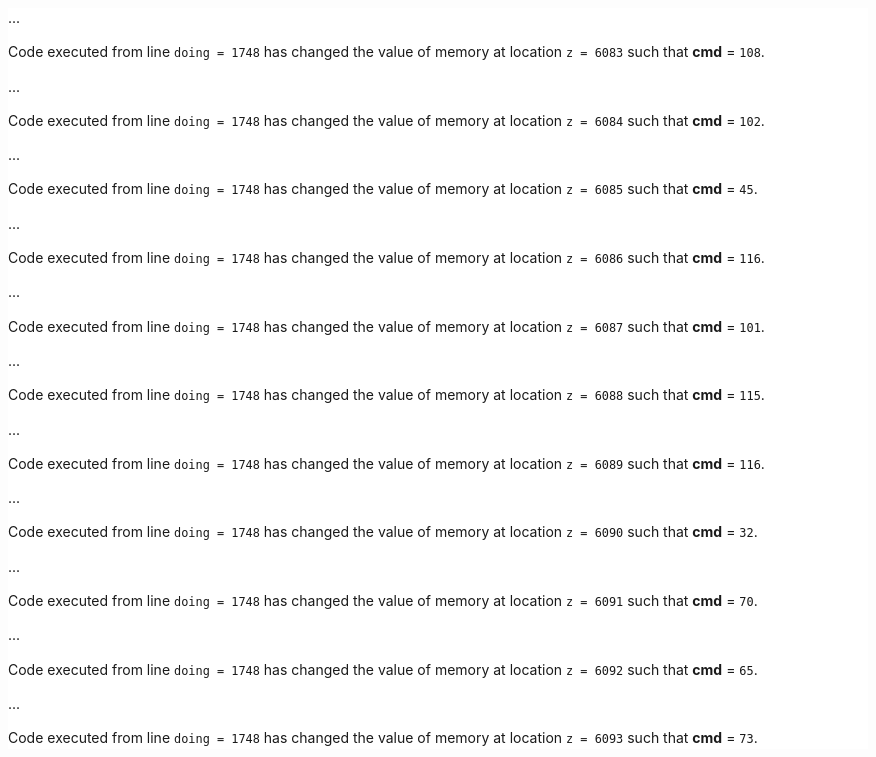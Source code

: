  
...
 
Code executed from line `doing = 1748` has changed the value of memory at location `z = 6083` such that **cmd** = `108`.
 
 
...
 
Code executed from line `doing = 1748` has changed the value of memory at location `z = 6084` such that **cmd** = `102`.
 
 
...
 
Code executed from line `doing = 1748` has changed the value of memory at location `z = 6085` such that **cmd** = `45`.
 
 
...
 
Code executed from line `doing = 1748` has changed the value of memory at location `z = 6086` such that **cmd** = `116`.
 
 
...
 
Code executed from line `doing = 1748` has changed the value of memory at location `z = 6087` such that **cmd** = `101`.
 
 
...
 
Code executed from line `doing = 1748` has changed the value of memory at location `z = 6088` such that **cmd** = `115`.
 
 
...
 
Code executed from line `doing = 1748` has changed the value of memory at location `z = 6089` such that **cmd** = `116`.
 
 
...
 
Code executed from line `doing = 1748` has changed the value of memory at location `z = 6090` such that **cmd** = `32`.
 
 
...
 
Code executed from line `doing = 1748` has changed the value of memory at location `z = 6091` such that **cmd** = `70`.
 
 
...
 
Code executed from line `doing = 1748` has changed the value of memory at location `z = 6092` such that **cmd** = `65`.
 
 
...
 
Code executed from line `doing = 1748` has changed the value of memory at location `z = 6093` such that **cmd** = `73`.
 